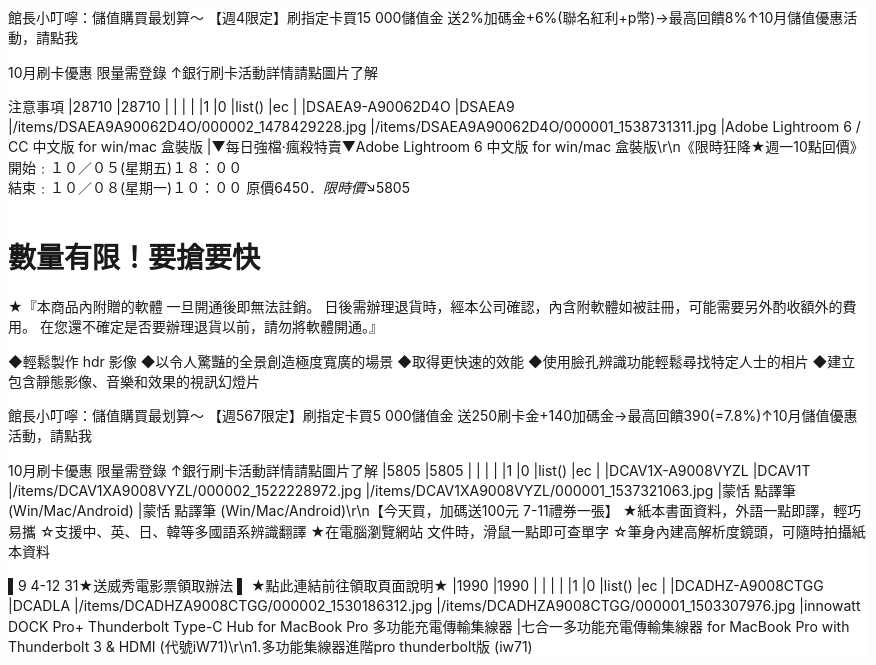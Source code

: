 
館長小叮嚀：儲值購買最划算～
【週4限定】刷指定卡買15 000儲值金
送2%加碼金+6%(聯名紅利+p幣)→最高回饋8%↑10月儲值優惠活動，請點我

10月刷卡優惠 限量需登錄
↑銀行刷卡活動詳情請點圖片了解


注意事項                                                                                                                                                                                                                                                                                                                                                                                                                                                                                                                                                                                                                                                                       |28710 |28710       |       |      |            |         |1        |0      |list()      |ec |
|DSAEA9-A90062D4O |DSAEA9 |/items/DSAEA9A90062D4O/000002_1478429228.jpg |/items/DSAEA9A90062D4O/000001_1538731311.jpg |Adobe Lightroom 6 / CC 中文版 for win/mac 盒裝版                                  |▼每日強檔‧瘋殺特賣▼Adobe Lightroom 6 中文版 for win/mac 盒裝版\r\n《限時狂降★週一10點回價》 
開始﹕１０／０５(星期五)１８：００  
結束﹕１０／０８(星期一)１０：００
原價$6450．限時價↘$5805

數量有限！要搶要快
============================
★『本商品內附贈的軟體 一旦開通後即無法註銷。
日後需辦理退貨時，經本公司確認，內含附軟體如被註冊，可能需要另外酌收額外的費用。 
在您還不確定是否要辦理退貨以前，請勿將軟體開通。』


◆輕鬆製作 hdr 影像 
◆以令人驚豔的全景創造極度寬廣的場景 
◆取得更快速的效能 
◆使用臉孔辨識功能輕鬆尋找特定人士的相片 
◆建立包含靜態影像、音樂和效果的視訊幻燈片


館長小叮嚀：儲值購買最划算～
【週567限定】刷指定卡買5 000儲值金
送250刷卡金+140加碼金→最高回饋390(=7.8%)↑10月儲值優惠活動，請點我

10月刷卡優惠 限量需登錄
↑銀行刷卡活動詳情請點圖片了解                                                                                                                                                                                                                                                                                                                                                                                                                                |5805  |5805        |       |      |            |         |1        |0      |list()      |ec |
|DCAV1X-A9008VYZL |DCAV1T |/items/DCAV1XA9008VYZL/000002_1522228972.jpg |/items/DCAV1XA9008VYZL/000001_1537321063.jpg |蒙恬 點譯筆 (Win/Mac/Android)                                                     |蒙恬 點譯筆 (Win/Mac/Android)\r\n【今天買，加碼送100元 7-11禮券一張】
★紙本書面資料，外語一點即譯，輕巧易攜
☆支援中、英、日、韓等多國語系辨識翻譯
★在電腦瀏覽網站 文件時，滑鼠一點即可查單字
☆筆身內建高解析度鏡頭，可隨時拍攝紙本資料

 ▌9 4-12 31★送威秀電影票領取辦法 ▌
★點此連結前往領取頁面說明★                                                                                                                                                                                                                                                                                                                                                                                                                                                                                                                                                                                                                                                                                                                                                                                                                                                                                                                                            |1990  |1990        |       |      |            |         |1        |0      |list()      |ec |
|DCADHZ-A9008CTGG |DCADLA |/items/DCADHZA9008CTGG/000002_1530186312.jpg |/items/DCADHZA9008CTGG/000001_1503307976.jpg |innowatt DOCK Pro+ Thunderbolt Type-C Hub for MacBook Pro 多功能充電傳輸集線器    |七合一多功能充電傳輸集線器 for MacBook Pro with Thunderbolt 3 & HDMI (代號iW71)\r\n1.多功能集線器進階pro thunderbolt版 (iw71)